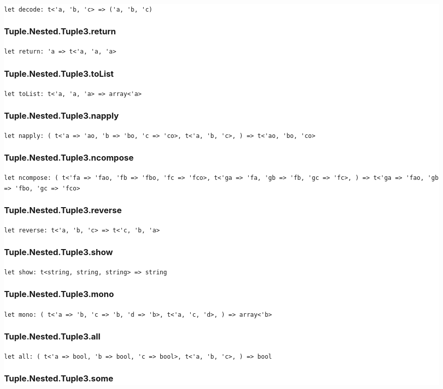 `let decode: t<'a, 'b, 'c> => ('a, 'b, 'c)`  


### Tuple.Nested.Tuple3.return
  
`let return: 'a => t<'a, 'a, 'a>`  


### Tuple.Nested.Tuple3.toList
  
`let toList: t<'a, 'a, 'a> => array<'a>`  


### Tuple.Nested.Tuple3.napply
  
`let napply: (
  t<'a => 'ao, 'b => 'bo, 'c => 'co>,
  t<'a, 'b, 'c>,
) => t<'ao, 'bo, 'co>`  


### Tuple.Nested.Tuple3.ncompose
  
`let ncompose: (
  t<'fa => 'fao, 'fb => 'fbo, 'fc => 'fco>,
  t<'ga => 'fa, 'gb => 'fb, 'gc => 'fc>,
) => t<'ga => 'fao, 'gb => 'fbo, 'gc => 'fco>`  


### Tuple.Nested.Tuple3.reverse
  
`let reverse: t<'a, 'b, 'c> => t<'c, 'b, 'a>`  


### Tuple.Nested.Tuple3.show
  
`let show: t<string, string, string> => string`  


### Tuple.Nested.Tuple3.mono
  
`let mono: (
  t<'a => 'b, 'c => 'b, 'd => 'b>,
  t<'a, 'c, 'd>,
) => array<'b>`  


### Tuple.Nested.Tuple3.all
  
`let all: (
  t<'a => bool, 'b => bool, 'c => bool>,
  t<'a, 'b, 'c>,
) => bool`  


### Tuple.Nested.Tuple3.some
  